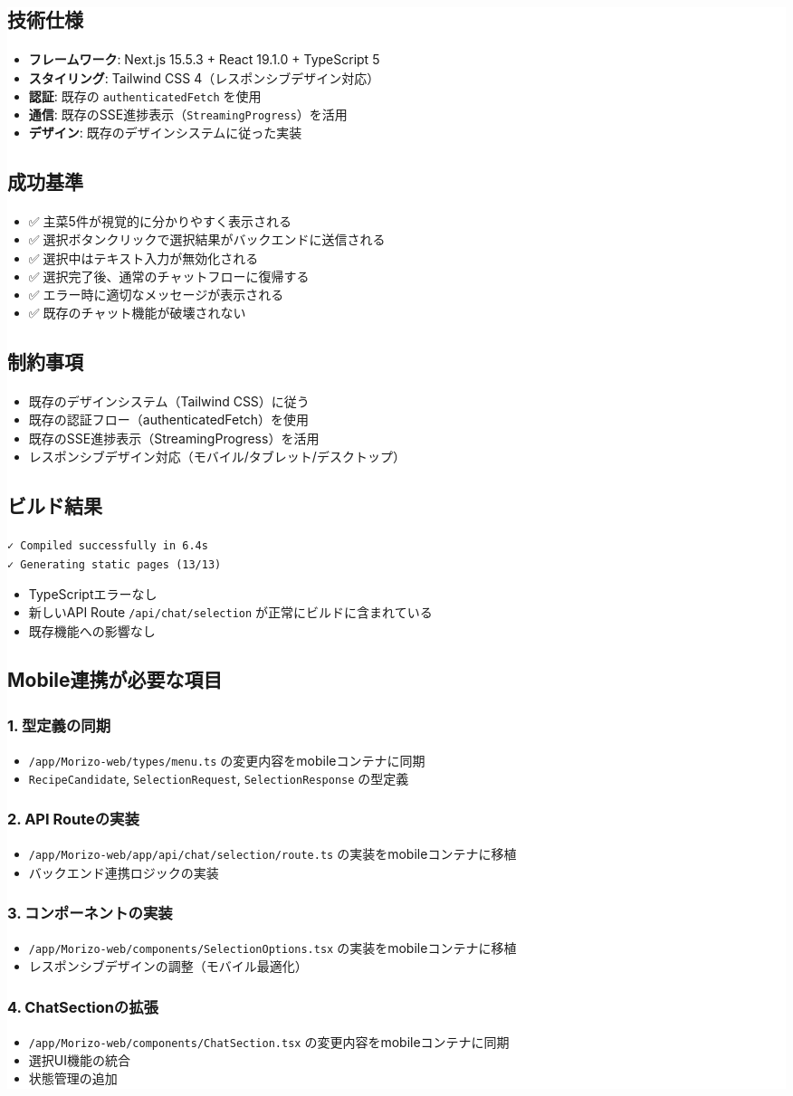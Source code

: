 ## 技術仕様

- **フレームワーク**: Next.js 15.5.3 + React 19.1.0 + TypeScript 5
- **スタイリング**: Tailwind CSS 4（レスポンシブデザイン対応）
- **認証**: 既存の `authenticatedFetch` を使用
- **通信**: 既存のSSE進捗表示（`StreamingProgress`）を活用
- **デザイン**: 既存のデザインシステムに従った実装

## 成功基準

- ✅ 主菜5件が視覚的に分かりやすく表示される
- ✅ 選択ボタンクリックで選択結果がバックエンドに送信される
- ✅ 選択中はテキスト入力が無効化される
- ✅ 選択完了後、通常のチャットフローに復帰する
- ✅ エラー時に適切なメッセージが表示される
- ✅ 既存のチャット機能が破壊されない

## 制約事項

- 既存のデザインシステム（Tailwind CSS）に従う
- 既存の認証フロー（authenticatedFetch）を使用
- 既存のSSE進捗表示（StreamingProgress）を活用
- レスポンシブデザイン対応（モバイル/タブレット/デスクトップ）

## ビルド結果

```
✓ Compiled successfully in 6.4s
✓ Generating static pages (13/13)
```

- TypeScriptエラーなし
- 新しいAPI Route `/api/chat/selection` が正常にビルドに含まれている
- 既存機能への影響なし

## Mobile連携が必要な項目

### 1. 型定義の同期
- `/app/Morizo-web/types/menu.ts` の変更内容をmobileコンテナに同期
- `RecipeCandidate`, `SelectionRequest`, `SelectionResponse` の型定義

### 2. API Routeの実装
- `/app/Morizo-web/app/api/chat/selection/route.ts` の実装をmobileコンテナに移植
- バックエンド連携ロジックの実装

### 3. コンポーネントの実装
- `/app/Morizo-web/components/SelectionOptions.tsx` の実装をmobileコンテナに移植
- レスポンシブデザインの調整（モバイル最適化）

### 4. ChatSectionの拡張
- `/app/Morizo-web/components/ChatSection.tsx` の変更内容をmobileコンテナに同期
- 選択UI機能の統合
- 状態管理の追加
